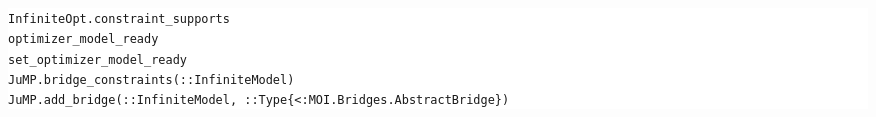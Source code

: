 ```@docs
InfiniteOpt.constraint_supports
optimizer_model_ready
set_optimizer_model_ready
JuMP.bridge_constraints(::InfiniteModel)
JuMP.add_bridge(::InfiniteModel, ::Type{<:MOI.Bridges.AbstractBridge})
```
